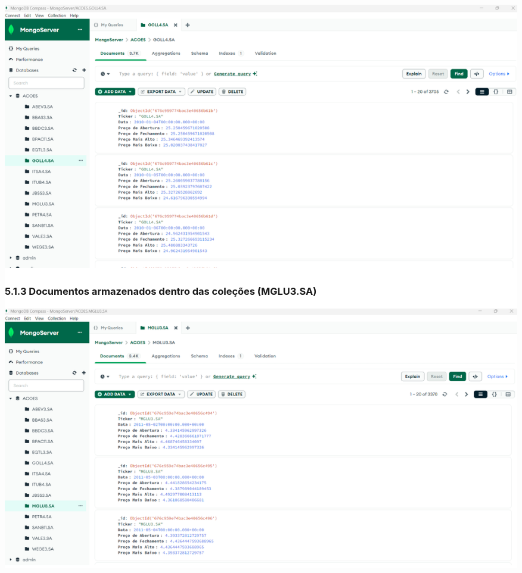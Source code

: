 ![MongoDB Compass](/assets/img/mongodb_2.png)

### 5.1.3 Documentos armazenados dentro das coleções (MGLU3.SA)

![MongoDB Compass](/assets/img/mongodb_3.png)
